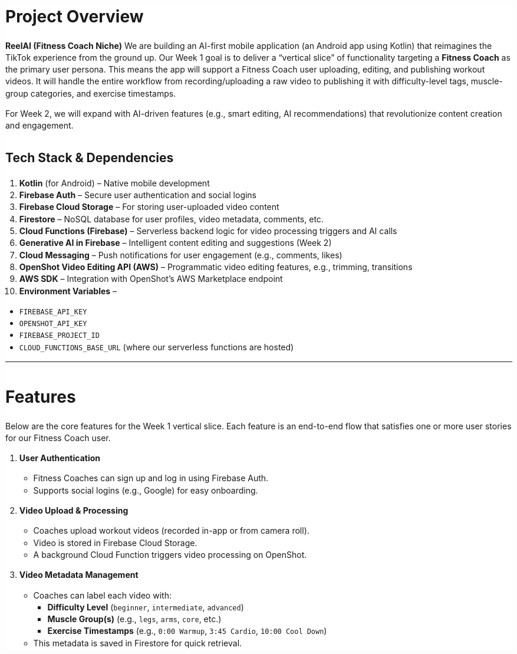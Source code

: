 # Project Overview

**ReelAI (Fitness Coach Niche)**
We are building an AI-first mobile application (an Android app using Kotlin) that reimagines the TikTok experience from the ground up. Our Week 1 goal is to deliver a “vertical slice” of functionality targeting a **Fitness Coach** as the primary user persona. This means the app will support a Fitness Coach user uploading, editing, and publishing workout videos. It will handle the entire workflow from recording/uploading a raw video to publishing it with difficulty-level tags, muscle-group categories, and exercise timestamps.

For Week 2, we will expand with AI-driven features (e.g., smart editing, AI recommendations) that revolutionize content creation and engagement.

## Tech Stack & Dependencies
1. **Kotlin** (for Android) – Native mobile development  
2. **Firebase Auth** – Secure user authentication and social logins  
3. **Firebase Cloud Storage** – For storing user-uploaded video content  
4. **Firestore** – NoSQL database for user profiles, video metadata, comments, etc.  
5. **Cloud Functions (Firebase)** – Serverless backend logic for video processing triggers and AI calls  
6. **Generative AI in Firebase** – Intelligent content editing and suggestions (Week 2)  
7. **Cloud Messaging** – Push notifications for user engagement (e.g., comments, likes)  
8. **OpenShot Video Editing API (AWS)** – Programmatic video editing features, e.g., trimming, transitions  
9. **AWS SDK** – Integration with OpenShot’s AWS Marketplace endpoint  
10. **Environment Variables** –  
   - `FIREBASE_API_KEY`  
   - `OPENSHOT_API_KEY`  
   - `FIREBASE_PROJECT_ID`  
   - `CLOUD_FUNCTIONS_BASE_URL` (where our serverless functions are hosted)  

---

# Features

Below are the core features for the Week 1 vertical slice. Each feature is an end-to-end flow that satisfies one or more user stories for our Fitness Coach user.

1. **User Authentication**  
   - Fitness Coaches can sign up and log in using Firebase Auth.  
   - Supports social logins (e.g., Google) for easy onboarding.

2. **Video Upload & Processing**  
   - Coaches upload workout videos (recorded in-app or from camera roll).  
   - Video is stored in Firebase Cloud Storage.  
   - A background Cloud Function triggers video processing on OpenShot.

3. **Video Metadata Management**  
   - Coaches can label each video with:  
     - **Difficulty Level** (`beginner`, `intermediate`, `advanced`)  
     - **Muscle Group(s)** (e.g., `legs`, `arms`, `core`, etc.)  
     - **Exercise Timestamps** (e.g., `0:00 Warmup`, `3:45 Cardio`, `10:00 Cool Down`)  
   - This metadata is saved in Firestore for quick retrieval.

